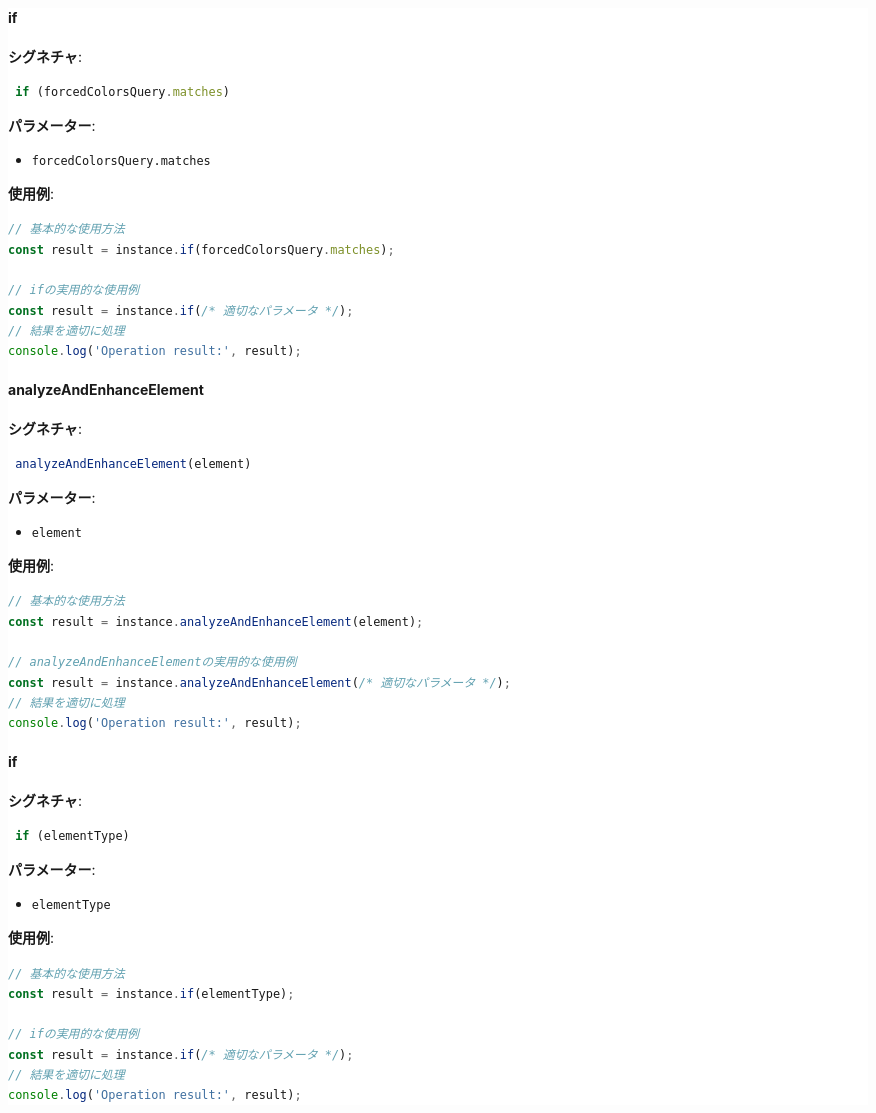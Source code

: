 #### if

**シグネチャ**:
```javascript
 if (forcedColorsQuery.matches)
```

**パラメーター**:
- `forcedColorsQuery.matches`

**使用例**:
```javascript
// 基本的な使用方法
const result = instance.if(forcedColorsQuery.matches);

// ifの実用的な使用例
const result = instance.if(/* 適切なパラメータ */);
// 結果を適切に処理
console.log('Operation result:', result);
```

#### analyzeAndEnhanceElement

**シグネチャ**:
```javascript
 analyzeAndEnhanceElement(element)
```

**パラメーター**:
- `element`

**使用例**:
```javascript
// 基本的な使用方法
const result = instance.analyzeAndEnhanceElement(element);

// analyzeAndEnhanceElementの実用的な使用例
const result = instance.analyzeAndEnhanceElement(/* 適切なパラメータ */);
// 結果を適切に処理
console.log('Operation result:', result);
```

#### if

**シグネチャ**:
```javascript
 if (elementType)
```

**パラメーター**:
- `elementType`

**使用例**:
```javascript
// 基本的な使用方法
const result = instance.if(elementType);

// ifの実用的な使用例
const result = instance.if(/* 適切なパラメータ */);
// 結果を適切に処理
console.log('Operation result:', result);
```
